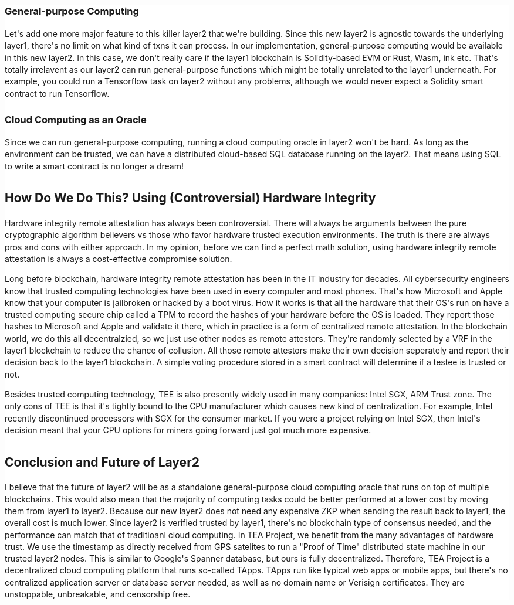 ### General-purpose Computing
Let's add one more major feature to this killer layer2 that we're building. Since this new layer2 is agnostic towards the underlying layer1, there's no limit on what kind of txns it can process. In our implementation, general-purpose computing would be available in this new layer2. In this case, we don't really care if the layer1 blockchain is Solidity-based EVM or Rust, Wasm, ink etc. That's totally irrelavent as our layer2 can run general-purpose functions which might be totally unrelated to the layer1 underneath. For example, you could run a Tensorflow task on layer2 without any problems, although we would never expect a Solidity smart contract to run Tensorflow. 

### Cloud Computing as an Oracle
Since we can run general-purpose computing, running a cloud computing oracle in layer2 won't be hard. As long as the environment can be trusted, we can have a distributed cloud-based SQL database running on the layer2. That means using SQL to write a smart contract is no longer a dream!

## How Do We Do This? Using (Controversial) Hardware Integrity
Hardware integrity remote attestation has always been controversial. There will always be arguments between the pure cryptographic algorithm believers vs those who favor hardware trusted execution environments. The truth is there are always pros and cons with either approach. In my opinion, before we can find a perfect math solution, using hardware integrity remote attestation is always a cost-effective compromise solution. 

Long before blockchain, hardware integrity remote attestation has been in the IT industry for decades. All cybersecurity engineers know that trusted computing technologies have been used in every computer and most phones. That's how Microsoft and Apple know that your computer is jailbroken or hacked by a boot virus. How it works is that all the hardware that their OS's run on have a trusted computing secure chip called a TPM to record the hashes of your hardware before the OS is loaded. They report those hashes to Microsoft and Apple and validate it there, which in practice is a form of centralized remote attestation. In the blockchain world, we do this all decentralzied, so we just use other nodes as remote attestors. They're randomly selected by a VRF in the layer1 blockchain to reduce the chance of collusion. All those remote attestors make their own decision seperately and report their decision back to the layer1 blockchain. A simple voting procedure stored in a smart contract will determine if a testee is trusted or not.

Besides trusted computing technology, TEE is also presently widely used in many companies: Intel SGX, ARM Trust zone. The only cons of TEE is that it's tightly bound to the CPU manufacturer which causes new kind of centralization. For example, Intel recently discontinued processors with SGX for the consumer market. If you were a project relying on Intel SGX, then Intel's decision meant that your CPU options for miners going forward just got much more expensive.

## Conclusion and Future of Layer2
I believe that the future of layer2 will be as a standalone general-purpose cloud computing oracle that runs on top of multiple blockchains. This would also mean that the majority of computing tasks could be better performed at a lower cost by moving them from layer1 to layer2. Because our new layer2 does not need any expensive ZKP when sending the result back to layer1, the overall cost is much lower. Since layer2 is verified trusted by layer1, there's no blockchain type of consensus needed, and the performance can match that of traditioanl cloud computing. In TEA Project, we benefit from the many advantages of hardware trust. We use the timestamp as directly received from GPS satelites to run a  "Proof of Time" distributed state machine in our trusted layer2 nodes. This is similar to Google's Spanner database, but ours is fully decentralized. Therefore, TEA Project is a decentralized cloud computing platform that runs so-called TApps. TApps run like typical web apps or mobile apps, but there's no centralized application server or database server needed, as well as no domain name or Verisign certificates. They are unstoppable, unbreakable, and censorship free. 

